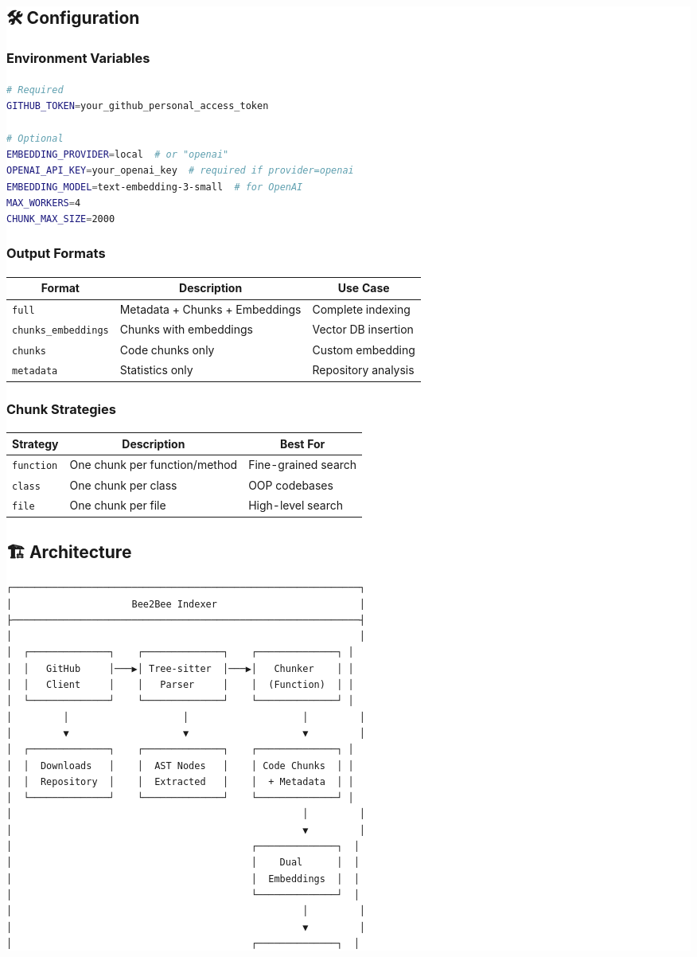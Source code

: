 ## 🛠️ Configuration

### Environment Variables

```bash
# Required
GITHUB_TOKEN=your_github_personal_access_token

# Optional
EMBEDDING_PROVIDER=local  # or "openai"
OPENAI_API_KEY=your_openai_key  # required if provider=openai
EMBEDDING_MODEL=text-embedding-3-small  # for OpenAI
MAX_WORKERS=4
CHUNK_MAX_SIZE=2000
```

### Output Formats

| Format | Description | Use Case |
|--------|-------------|----------|
| `full` | Metadata + Chunks + Embeddings | Complete indexing |
| `chunks_embeddings` | Chunks with embeddings | Vector DB insertion |
| `chunks` | Code chunks only | Custom embedding |
| `metadata` | Statistics only | Repository analysis |

### Chunk Strategies

| Strategy | Description | Best For |
|----------|-------------|----------|
| `function` | One chunk per function/method | Fine-grained search |
| `class` | One chunk per class | OOP codebases |
| `file` | One chunk per file | High-level search |

## 🏗️ Architecture

```
┌─────────────────────────────────────────────────────────────┐
│                     Bee2Bee Indexer                         │
├─────────────────────────────────────────────────────────────┤
│                                                             │
│  ┌──────────────┐    ┌──────────────┐    ┌──────────────┐ │
│  │   GitHub     │───▶│ Tree-sitter  │───▶│   Chunker    │ │
│  │   Client     │    │   Parser     │    │  (Function)  │ │
│  └──────────────┘    └──────────────┘    └──────────────┘ │
│         │                    │                    │         │
│         ▼                    ▼                    ▼         │
│  ┌──────────────┐    ┌──────────────┐    ┌──────────────┐ │
│  │  Downloads   │    │  AST Nodes   │    │ Code Chunks  │ │
│  │  Repository  │    │  Extracted   │    │  + Metadata  │ │
│  └──────────────┘    └──────────────┘    └──────────────┘ │
│                                                   │         │
│                                                   ▼         │
│                                          ┌──────────────┐  │
│                                          │    Dual      │  │
│                                          │  Embeddings  │  │
│                                          └──────────────┘  │
│                                                   │         │
│                                                   ▼         │
│                                          ┌──────────────┐  │
```